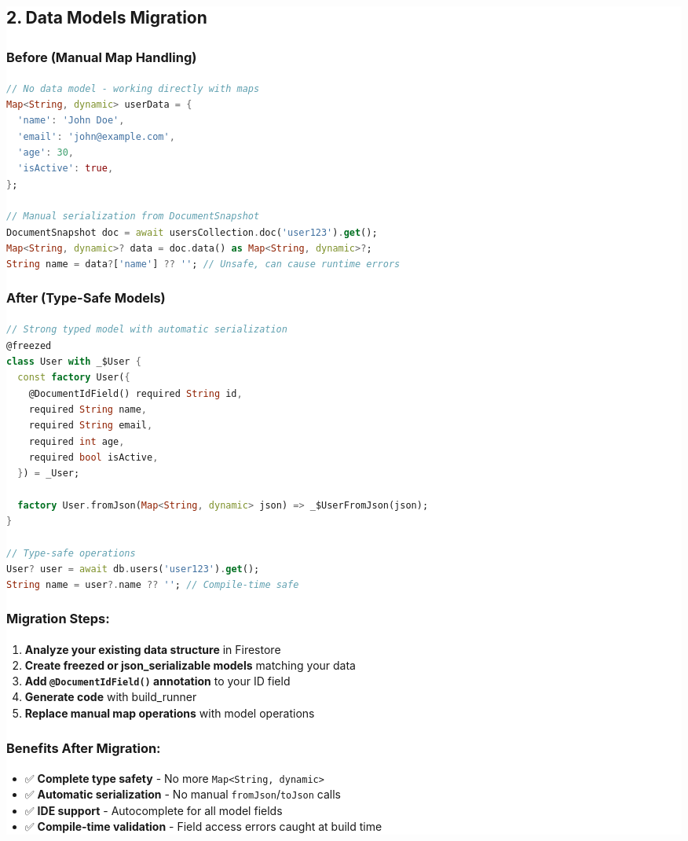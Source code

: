 ## 2. Data Models Migration

### Before (Manual Map Handling)
```dart
// No data model - working directly with maps
Map<String, dynamic> userData = {
  'name': 'John Doe',
  'email': 'john@example.com',
  'age': 30,
  'isActive': true,
};

// Manual serialization from DocumentSnapshot
DocumentSnapshot doc = await usersCollection.doc('user123').get();
Map<String, dynamic>? data = doc.data() as Map<String, dynamic>?;
String name = data?['name'] ?? ''; // Unsafe, can cause runtime errors
```

### After (Type-Safe Models)
```dart
// Strong typed model with automatic serialization
@freezed
class User with _$User {
  const factory User({
    @DocumentIdField() required String id,
    required String name,
    required String email,
    required int age,
    required bool isActive,
  }) = _User;

  factory User.fromJson(Map<String, dynamic> json) => _$UserFromJson(json);
}

// Type-safe operations
User? user = await db.users('user123').get();
String name = user?.name ?? ''; // Compile-time safe
```

### Migration Steps:
1. **Analyze your existing data structure** in Firestore
2. **Create freezed or json_serializable models** matching your data
3. **Add `@DocumentIdField()` annotation** to your ID field
4. **Generate code** with build_runner
5. **Replace manual map operations** with model operations

### Benefits After Migration:
- ✅ **Complete type safety** - No more `Map<String, dynamic>`
- ✅ **Automatic serialization** - No manual `fromJson`/`toJson` calls
- ✅ **IDE support** - Autocomplete for all model fields
- ✅ **Compile-time validation** - Field access errors caught at build time
